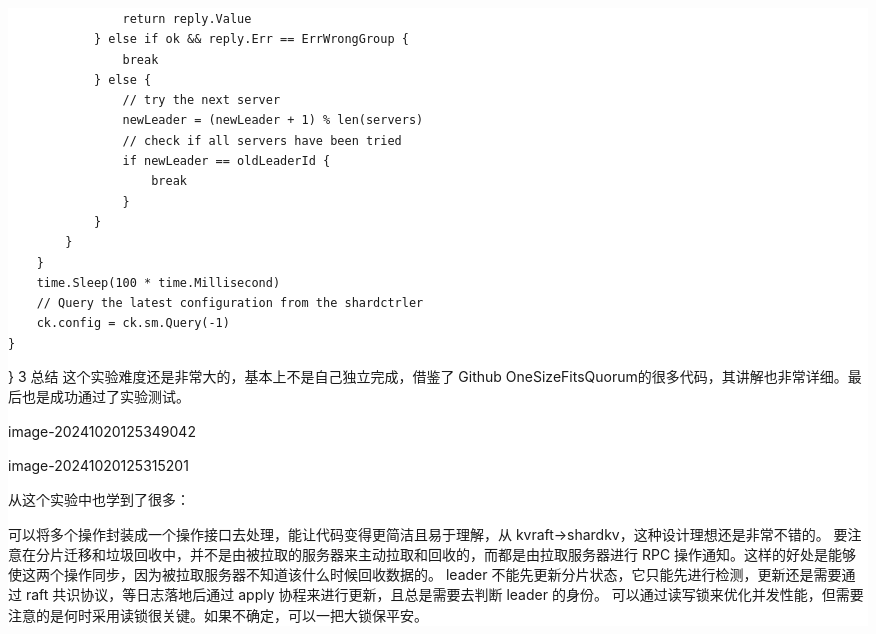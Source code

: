 					return reply.Value
				} else if ok && reply.Err == ErrWrongGroup {
					break
				} else {
					// try the next server
					newLeader = (newLeader + 1) % len(servers)
					// check if all servers have been tried
					if newLeader == oldLeaderId {
						break
					}
				}
			}
		}
		time.Sleep(100 * time.Millisecond)
		// Query the latest configuration from the shardctrler
		ck.config = ck.sm.Query(-1)
	}
}
3 总结
这个实验难度还是非常大的，基本上不是自己独立完成，借鉴了 Github OneSizeFitsQuorum的很多代码，其讲解也非常详细。最后也是成功通过了实验测试。

image-20241020125349042

image-20241020125315201

从这个实验中也学到了很多：

可以将多个操作封装成一个操作接口去处理，能让代码变得更简洁且易于理解，从 kvraft->shardkv，这种设计理想还是非常不错的。
要注意在分片迁移和垃圾回收中，并不是由被拉取的服务器来主动拉取和回收的，而都是由拉取服务器进行 RPC 操作通知。这样的好处是能够使这两个操作同步，因为被拉取服务器不知道该什么时候回收数据的。
leader 不能先更新分片状态，它只能先进行检测，更新还是需要通过 raft 共识协议，等日志落地后通过 apply 协程来进行更新，且总是需要去判断 leader 的身份。
可以通过读写锁来优化并发性能，但需要注意的是何时采用读锁很关键。如果不确定，可以一把大锁保平安。